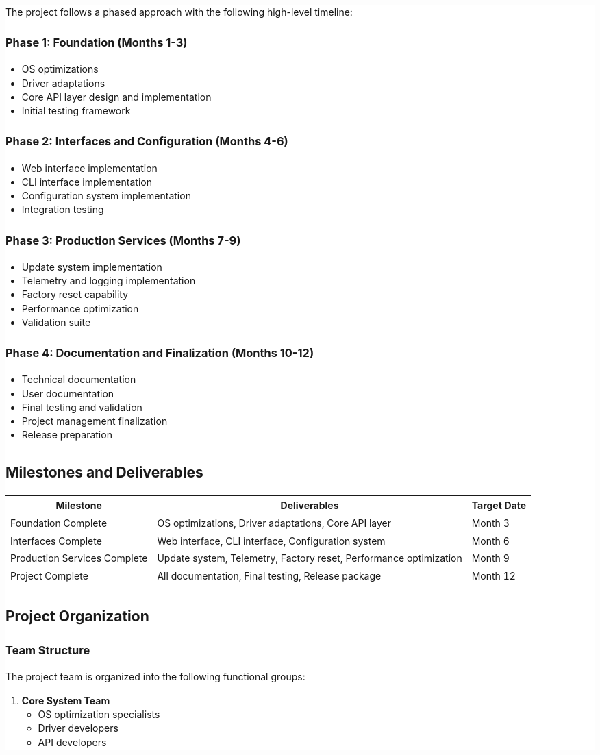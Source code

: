 The project follows a phased approach with the following high-level timeline:

### Phase 1: Foundation (Months 1-3)
- OS optimizations
- Driver adaptations
- Core API layer design and implementation
- Initial testing framework

### Phase 2: Interfaces and Configuration (Months 4-6)
- Web interface implementation
- CLI interface implementation
- Configuration system implementation
- Integration testing

### Phase 3: Production Services (Months 7-9)
- Update system implementation
- Telemetry and logging implementation
- Factory reset capability
- Performance optimization
- Validation suite

### Phase 4: Documentation and Finalization (Months 10-12)
- Technical documentation
- User documentation
- Final testing and validation
- Project management finalization
- Release preparation

## Milestones and Deliverables

| Milestone | Deliverables | Target Date |
|-----------|--------------|-------------|
| Foundation Complete | OS optimizations, Driver adaptations, Core API layer | Month 3 |
| Interfaces Complete | Web interface, CLI interface, Configuration system | Month 6 |
| Production Services Complete | Update system, Telemetry, Factory reset, Performance optimization | Month 9 |
| Project Complete | All documentation, Final testing, Release package | Month 12 |

## Project Organization

### Team Structure

The project team is organized into the following functional groups:

1. **Core System Team**
   - OS optimization specialists
   - Driver developers
   - API developers
